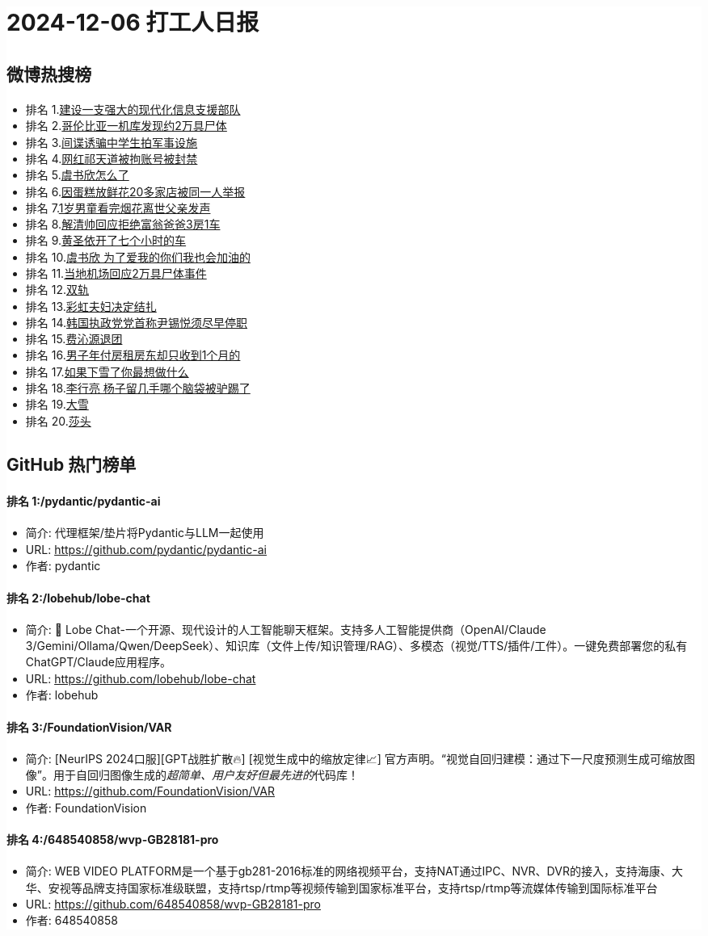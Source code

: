 # 2024-12-06 打工人日报


## 微博热搜榜

- 排名 1.[建设一支强大的现代化信息支援部队](https://s.weibo.com/weibo?q=建设一支强大的现代化信息支援部队)
- 排名 2.[哥伦比亚一机库发现约2万具尸体](https://s.weibo.com/weibo?q=哥伦比亚一机库发现约2万具尸体)
- 排名 3.[间谍诱骗中学生拍军事设施](https://s.weibo.com/weibo?q=间谍诱骗中学生拍军事设施)
- 排名 4.[网红祁天道被拘账号被封禁](https://s.weibo.com/weibo?q=网红祁天道被拘账号被封禁)
- 排名 5.[虞书欣怎么了](https://s.weibo.com/weibo?q=虞书欣怎么了)
- 排名 6.[因蛋糕放鲜花20多家店被同一人举报](https://s.weibo.com/weibo?q=因蛋糕放鲜花20多家店被同一人举报)
- 排名 7.[1岁男童看完烟花离世父亲发声](https://s.weibo.com/weibo?q=1岁男童看完烟花离世父亲发声)
- 排名 8.[解清帅回应拒绝富翁爸爸3房1车](https://s.weibo.com/weibo?q=解清帅回应拒绝富翁爸爸3房1车)
- 排名 9.[黄圣依开了七个小时的车](https://s.weibo.com/weibo?q=黄圣依开了七个小时的车)
- 排名 10.[虞书欣 为了爱我的你们我也会加油的](https://s.weibo.com/weibo?q=虞书欣为了爱我的你们我也会加油的)
- 排名 11.[当地机场回应2万具尸体事件](https://s.weibo.com/weibo?q=当地机场回应2万具尸体事件)
- 排名 12.[双轨](https://s.weibo.com/weibo?q=双轨)
- 排名 13.[彩虹夫妇决定结扎](https://s.weibo.com/weibo?q=彩虹夫妇决定结扎)
- 排名 14.[韩国执政党党首称尹锡悦须尽早停职](https://s.weibo.com/weibo?q=韩国执政党党首称尹锡悦须尽早停职)
- 排名 15.[费沁源退团](https://s.weibo.com/weibo?q=费沁源退团)
- 排名 16.[男子年付房租房东却只收到1个月的](https://s.weibo.com/weibo?q=男子年付房租房东却只收到1个月的)
- 排名 17.[如果下雪了你最想做什么](https://s.weibo.com/weibo?q=如果下雪了你最想做什么)
- 排名 18.[李行亮 杨子留几手哪个脑袋被驴踢了](https://s.weibo.com/weibo?q=李行亮杨子留几手哪个脑袋被驴踢了)
- 排名 19.[大雪](https://s.weibo.com/weibo?q=大雪)
- 排名 20.[莎头](https://s.weibo.com/weibo?q=莎头)
## GitHub 热门榜单

#### 排名 1:/pydantic/pydantic-ai
- 简介: 代理框架/垫片将Pydantic与LLM一起使用
- URL: https://github.com/pydantic/pydantic-ai
- 作者: pydantic 

#### 排名 2:/lobehub/lobe-chat
- 简介: 🤯 Lobe Chat-一个开源、现代设计的人工智能聊天框架。支持多人工智能提供商（OpenAI/Claude 3/Gemini/Ollama/Qwen/DeepSeek）、知识库（文件上传/知识管理/RAG）、多模态（视觉/TTS/插件/工件）。一键免费部署您的私有ChatGPT/Claude应用程序。
- URL: https://github.com/lobehub/lobe-chat
- 作者: lobehub 

#### 排名 3:/FoundationVision/VAR
- 简介: [NeurIPS 2024口服][GPT战胜扩散🔥] [视觉生成中的缩放定律📈] 官方声明。“视觉自回归建模：通过下一尺度预测生成可缩放图像”。用于自回归图像生成的*超简单、用户友好但最先进的*代码库！
- URL: https://github.com/FoundationVision/VAR
- 作者: FoundationVision 

#### 排名 4:/648540858/wvp-GB28181-pro
- 简介: WEB VIDEO PLATFORM是一个基于gb281-2016标准的网络视频平台，支持NAT通过IPC、NVR、DVR的接入，支持海康、大华、安视等品牌支持国家标准级联盟，支持rtsp/rtmp等视频传输到国家标准平台，支持rtsp/rtmp等流媒体传输到国际标准平台
- URL: https://github.com/648540858/wvp-GB28181-pro
- 作者: 648540858 
